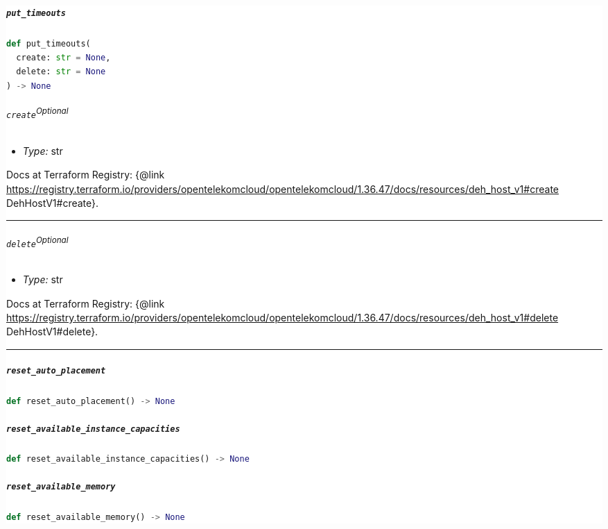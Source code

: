 
##### `put_timeouts` <a name="put_timeouts" id="@cdktf/provider-opentelekomcloud.dehHostV1.DehHostV1.putTimeouts"></a>

```python
def put_timeouts(
  create: str = None,
  delete: str = None
) -> None
```

###### `create`<sup>Optional</sup> <a name="create" id="@cdktf/provider-opentelekomcloud.dehHostV1.DehHostV1.putTimeouts.parameter.create"></a>

- *Type:* str

Docs at Terraform Registry: {@link https://registry.terraform.io/providers/opentelekomcloud/opentelekomcloud/1.36.47/docs/resources/deh_host_v1#create DehHostV1#create}.

---

###### `delete`<sup>Optional</sup> <a name="delete" id="@cdktf/provider-opentelekomcloud.dehHostV1.DehHostV1.putTimeouts.parameter.delete"></a>

- *Type:* str

Docs at Terraform Registry: {@link https://registry.terraform.io/providers/opentelekomcloud/opentelekomcloud/1.36.47/docs/resources/deh_host_v1#delete DehHostV1#delete}.

---

##### `reset_auto_placement` <a name="reset_auto_placement" id="@cdktf/provider-opentelekomcloud.dehHostV1.DehHostV1.resetAutoPlacement"></a>

```python
def reset_auto_placement() -> None
```

##### `reset_available_instance_capacities` <a name="reset_available_instance_capacities" id="@cdktf/provider-opentelekomcloud.dehHostV1.DehHostV1.resetAvailableInstanceCapacities"></a>

```python
def reset_available_instance_capacities() -> None
```

##### `reset_available_memory` <a name="reset_available_memory" id="@cdktf/provider-opentelekomcloud.dehHostV1.DehHostV1.resetAvailableMemory"></a>

```python
def reset_available_memory() -> None
```
